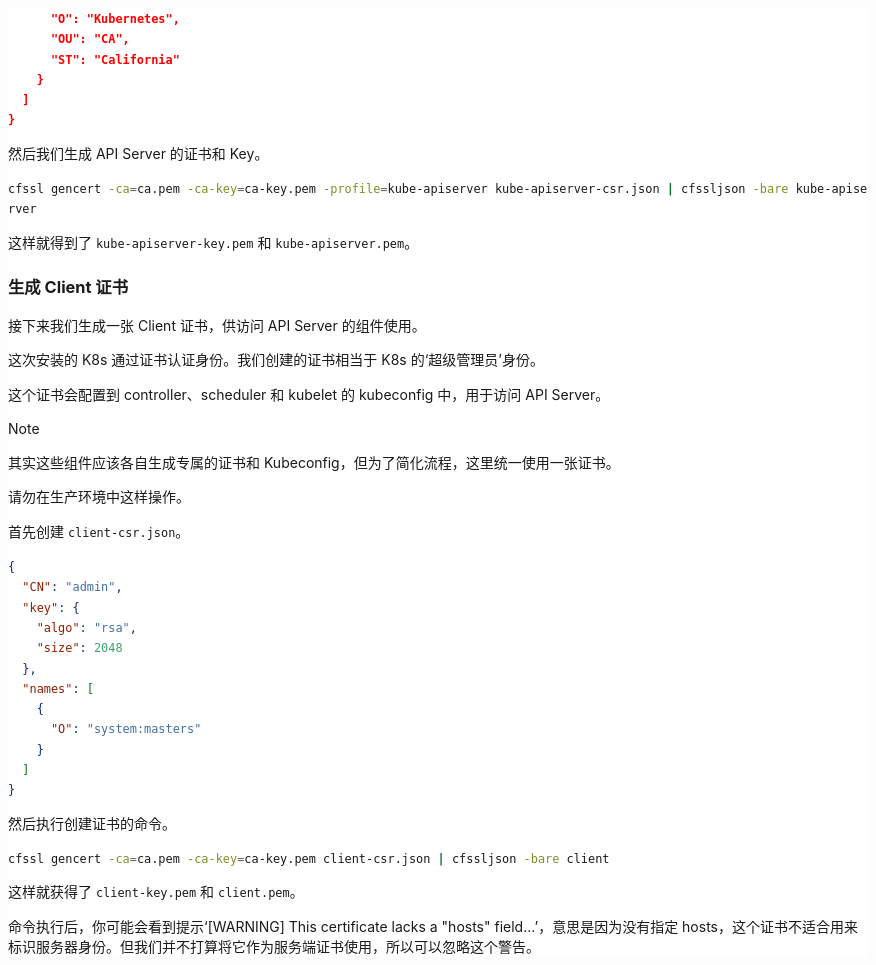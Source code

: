 ```json
      "O": "Kubernetes",
      "OU": "CA",
      "ST": "California"
    }
  ]
}
```

然后我们生成 API Server 的证书和 Key。

```bash
cfssl gencert -ca=ca.pem -ca-key=ca-key.pem -profile=kube-apiserver kube-apiserver-csr.json | cfssljson -bare kube-apiserver
```

这样就得到了 `kube-apiserver-key.pem` 和 `kube-apiserver.pem`。

### 生成 Client 证书

接下来我们生成一张 Client 证书，供访问 API Server 的组件使用。

这次安装的 K8s 通过证书认证身份。我们创建的证书相当于 K8s 的‘超级管理员’身份。

这个证书会配置到 controller、scheduler 和 kubelet 的 kubeconfig 中，用于访问 API Server。

> [!NOTE]
> 其实这些组件应该各自生成专属的证书和 Kubeconfig，但为了简化流程，这里统一使用一张证书。
>
> 请勿在生产环境中这样操作。

首先创建 `client-csr.json`。

```json
{
  "CN": "admin",
  "key": {
    "algo": "rsa",
    "size": 2048
  },
  "names": [
    {
      "O": "system:masters"
    }
  ]
}
```

然后执行创建证书的命令。

```sh
cfssl gencert -ca=ca.pem -ca-key=ca-key.pem client-csr.json | cfssljson -bare client
```

这样就获得了 `client-key.pem` 和 `client.pem`。

命令执行后，你可能会看到提示‘[WARNING] This certificate lacks a "hosts" field...’，意思是因为没有指定 hosts，这个证书不适合用来标识服务器身份。但我们并不打算将它作为服务端证书使用，所以可以忽略这个警告。
